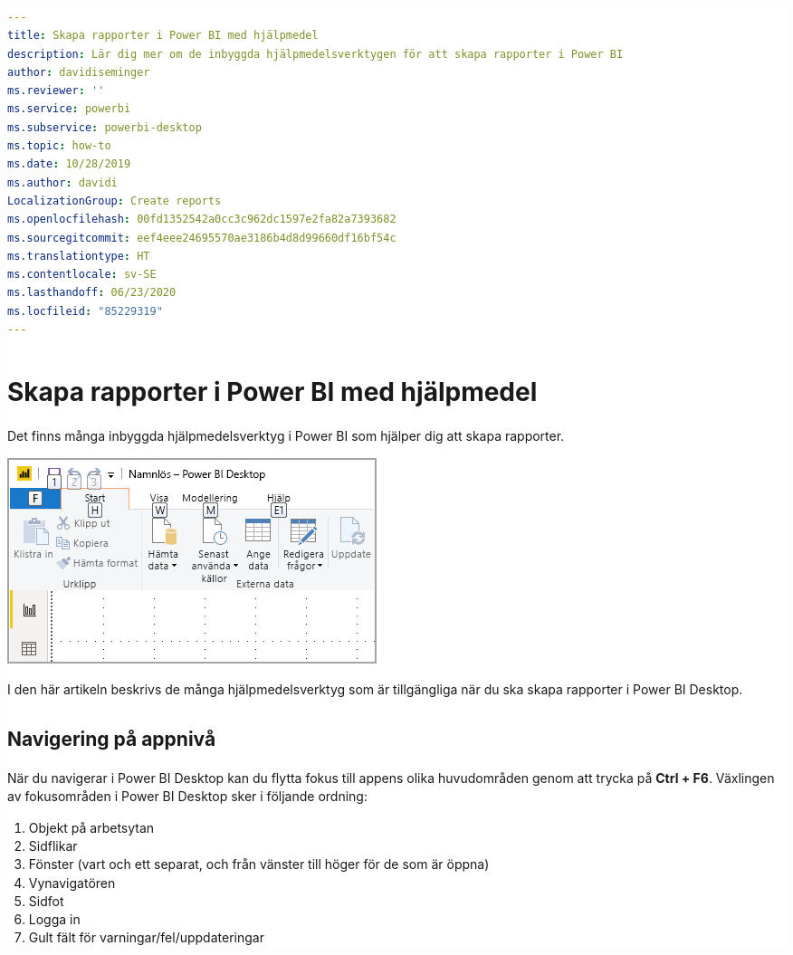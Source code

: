 ```yaml
---
title: Skapa rapporter i Power BI med hjälpmedel
description: Lär dig mer om de inbyggda hjälpmedelsverktygen för att skapa rapporter i Power BI
author: davidiseminger
ms.reviewer: ''
ms.service: powerbi
ms.subservice: powerbi-desktop
ms.topic: how-to
ms.date: 10/28/2019
ms.author: davidi
LocalizationGroup: Create reports
ms.openlocfilehash: 00fd1352542a0cc3c962dc1597e2fa82a7393682
ms.sourcegitcommit: eef4eee24695570ae3186b4d8d99660df16bf54c
ms.translationtype: HT
ms.contentlocale: sv-SE
ms.lasthandoff: 06/23/2020
ms.locfileid: "85229319"
---
```

# <a name="creating-reports-in-power-bi-using-accessibility-tools"></a>Skapa rapporter i Power BI med hjälpmedel

Det finns många inbyggda hjälpmedelsverktyg i Power BI som hjälper dig att skapa rapporter.

![Tryck på Alt-tangenten för att se tangenttips](media/desktop-accessibility/accessibility-create-reports-01.png)

I den här artikeln beskrivs de många hjälpmedelsverktyg som är tillgängliga när du ska skapa rapporter i Power BI Desktop.


## <a name="app-level-navigation"></a>Navigering på appnivå
När du navigerar i Power BI Desktop kan du flytta fokus till appens olika huvudområden genom att trycka på **Ctrl + F6**. Växlingen av fokusområden i Power BI Desktop sker i följande ordning:

1. Objekt på arbetsytan
2. Sidflikar
3. Fönster (vart och ett separat, och från vänster till höger för de som är öppna)
4. Vynavigatören
5. Sidfot
6. Logga in
7. Gult fält för varningar/fel/uppdateringar
